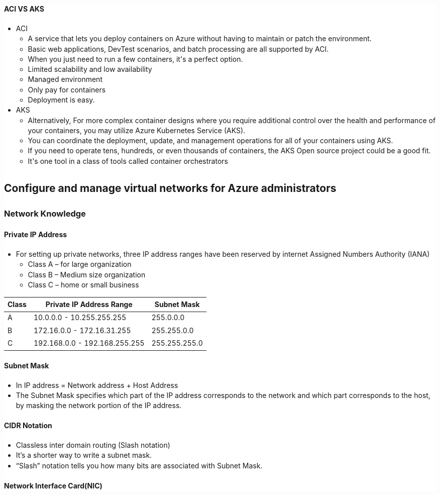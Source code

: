 #### ACI VS AKS

* ACI
    * A service that lets you deploy containers on Azure without having to maintain or patch the environment.
    * Basic web applications, DevTest scenarios, and batch processing are all supported by ACI.
    * When you just need to run a few containers, it's a perfect option.
    * Limited scalability and low availability
    * Managed environment
    * Only pay for containers
    * Deployment is easy.
* AKS
    * Alternatively, For more complex container designs where you require additional control over the health and performance of your containers, you may utilize Azure Kubernetes Service (AKS).
    * You can coordinate the deployment, update, and management operations for all of your containers using AKS.
    * If you need to operate tens, hundreds, or even thousands of containers, the AKS Open source project could be a good fit.
    * It's one tool in a class of tools called container orchestrators

## Configure and manage virtual networks for Azure administrators

### Network Knowledge

#### Private IP Address

* For setting up private networks, three IP address ranges have been reserved by internet Assigned Numbers Authority (IANA)
    * Class A – for large organization
    * Class B – Medium size organization
    * Class C – home or small business

Class | Private IP Address Range | Subnet Mask |
--- | --- | --- |
A | 10.0.0.0 - 10.255.255.255 | 255.0.0.0|
B | 172.16.0.0 - 172.16.31.255 | 255.255.0.0|
C | 192.168.0.0 - 192.168.255.255 | 255.255.255.0|

#### Subnet Mask

* In IP address = Network address + Host Address
* The Subnet Mask specifies which part of the IP address corresponds to the network and which part corresponds to the host, by masking the network portion of the IP address.

#### CIDR Notation

* Classless inter domain routing (Slash notation)
* It’s a shorter way to write a subnet mask.
* “Slash” notation tells you how many bits are associated with Subnet Mask.

#### Network Interface Card(NIC)
